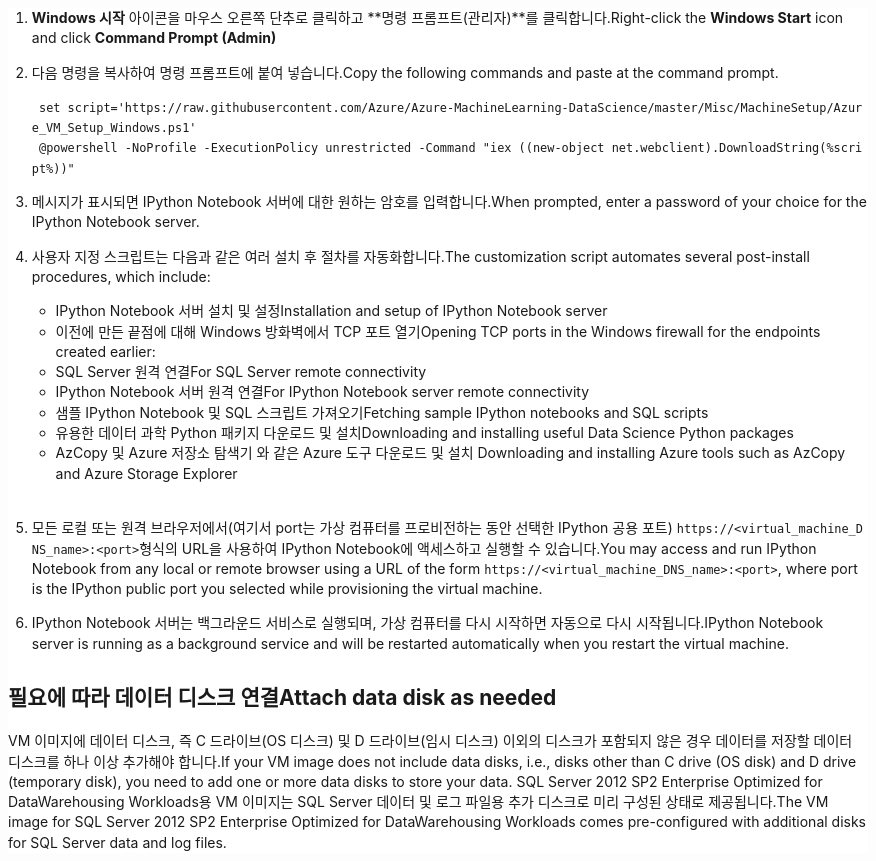 1. <span data-ttu-id="9b8c3-179">**Windows 시작** 아이콘을 마우스 오른쪽 단추로 클릭하고 **명령 프롬프트(관리자)**를 클릭합니다.</span><span class="sxs-lookup"><span data-stu-id="9b8c3-179">Right-click the **Windows Start** icon and click **Command Prompt (Admin)**</span></span>
2. <span data-ttu-id="9b8c3-180">다음 명령을 복사하여 명령 프롬프트에 붙여 넣습니다.</span><span class="sxs-lookup"><span data-stu-id="9b8c3-180">Copy the following commands and paste at the command prompt.</span></span>
  
        set script='https://raw.githubusercontent.com/Azure/Azure-MachineLearning-DataScience/master/Misc/MachineSetup/Azure_VM_Setup_Windows.ps1'
        @powershell -NoProfile -ExecutionPolicy unrestricted -Command "iex ((new-object net.webclient).DownloadString(%script%))"
3. <span data-ttu-id="9b8c3-181">메시지가 표시되면 IPython Notebook 서버에 대한 원하는 암호를 입력합니다.</span><span class="sxs-lookup"><span data-stu-id="9b8c3-181">When prompted, enter a password of your choice for the IPython Notebook server.</span></span>
4. <span data-ttu-id="9b8c3-182">사용자 지정 스크립트는 다음과 같은 여러 설치 후 절차를 자동화합니다.</span><span class="sxs-lookup"><span data-stu-id="9b8c3-182">The customization script automates several post-install procedures, which include:</span></span>
    * <span data-ttu-id="9b8c3-183">IPython Notebook 서버 설치 및 설정</span><span class="sxs-lookup"><span data-stu-id="9b8c3-183">Installation and setup of IPython Notebook server</span></span>
    * <span data-ttu-id="9b8c3-184">이전에 만든 끝점에 대해 Windows 방화벽에서 TCP 포트 열기</span><span class="sxs-lookup"><span data-stu-id="9b8c3-184">Opening TCP ports in the Windows firewall for the endpoints created earlier:</span></span>
    * <span data-ttu-id="9b8c3-185">SQL Server 원격 연결</span><span class="sxs-lookup"><span data-stu-id="9b8c3-185">For SQL Server remote connectivity</span></span>
    * <span data-ttu-id="9b8c3-186">IPython Notebook 서버 원격 연결</span><span class="sxs-lookup"><span data-stu-id="9b8c3-186">For IPython Notebook server remote connectivity</span></span>
    * <span data-ttu-id="9b8c3-187">샘플 IPython Notebook 및 SQL 스크립트 가져오기</span><span class="sxs-lookup"><span data-stu-id="9b8c3-187">Fetching sample IPython notebooks and SQL scripts</span></span>
    * <span data-ttu-id="9b8c3-188">유용한 데이터 과학 Python 패키지 다운로드 및 설치</span><span class="sxs-lookup"><span data-stu-id="9b8c3-188">Downloading and installing useful Data Science Python packages</span></span>
    * <span data-ttu-id="9b8c3-189">AzCopy 및 Azure 저장소 탐색기 와 같은 Azure 도구 다운로드 및 설치 </span><span class="sxs-lookup"><span data-stu-id="9b8c3-189">Downloading and installing Azure tools such as AzCopy and Azure Storage Explorer</span></span>  
    <br>
5. <span data-ttu-id="9b8c3-190">모든 로컬 또는 원격 브라우저에서(여기서 port는 가상 컴퓨터를 프로비전하는 동안 선택한 IPython 공용 포트) `https://<virtual_machine_DNS_name>:<port>`형식의 URL을 사용하여 IPython Notebook에 액세스하고 실행할 수 있습니다.</span><span class="sxs-lookup"><span data-stu-id="9b8c3-190">You may access and run IPython Notebook from any local or remote browser using a URL of the form `https://<virtual_machine_DNS_name>:<port>`, where port is the IPython public port you selected while provisioning the virtual machine.</span></span>
6. <span data-ttu-id="9b8c3-191">IPython Notebook 서버는 백그라운드 서비스로 실행되며, 가상 컴퓨터를 다시 시작하면 자동으로 다시 시작됩니다.</span><span class="sxs-lookup"><span data-stu-id="9b8c3-191">IPython Notebook server is running as a background service and will be restarted automatically when you restart the virtual machine.</span></span>

## <span data-ttu-id="9b8c3-192"><a name="Optional"></a>필요에 따라 데이터 디스크 연결</span><span class="sxs-lookup"><span data-stu-id="9b8c3-192"><a name="Optional"></a>Attach data disk as needed</span></span>
<span data-ttu-id="9b8c3-193">VM 이미지에 데이터 디스크, 즉 C 드라이브(OS 디스크) 및 D 드라이브(임시 디스크) 이외의 디스크가 포함되지 않은 경우 데이터를 저장할 데이터 디스크를 하나 이상 추가해야 합니다.</span><span class="sxs-lookup"><span data-stu-id="9b8c3-193">If your VM image does not include data disks, i.e., disks other than C drive (OS disk) and D drive (temporary disk), you need to add one or more data disks to store your data.</span></span> <span data-ttu-id="9b8c3-194">SQL Server 2012 SP2 Enterprise Optimized for DataWarehousing Workloads용 VM 이미지는 SQL Server 데이터 및 로그 파일용 추가 디스크로 미리 구성된 상태로 제공됩니다.</span><span class="sxs-lookup"><span data-stu-id="9b8c3-194">The VM image for SQL Server 2012 SP2 Enterprise Optimized for DataWarehousing Workloads comes pre-configured with additional disks for SQL Server data and log files.</span></span>
